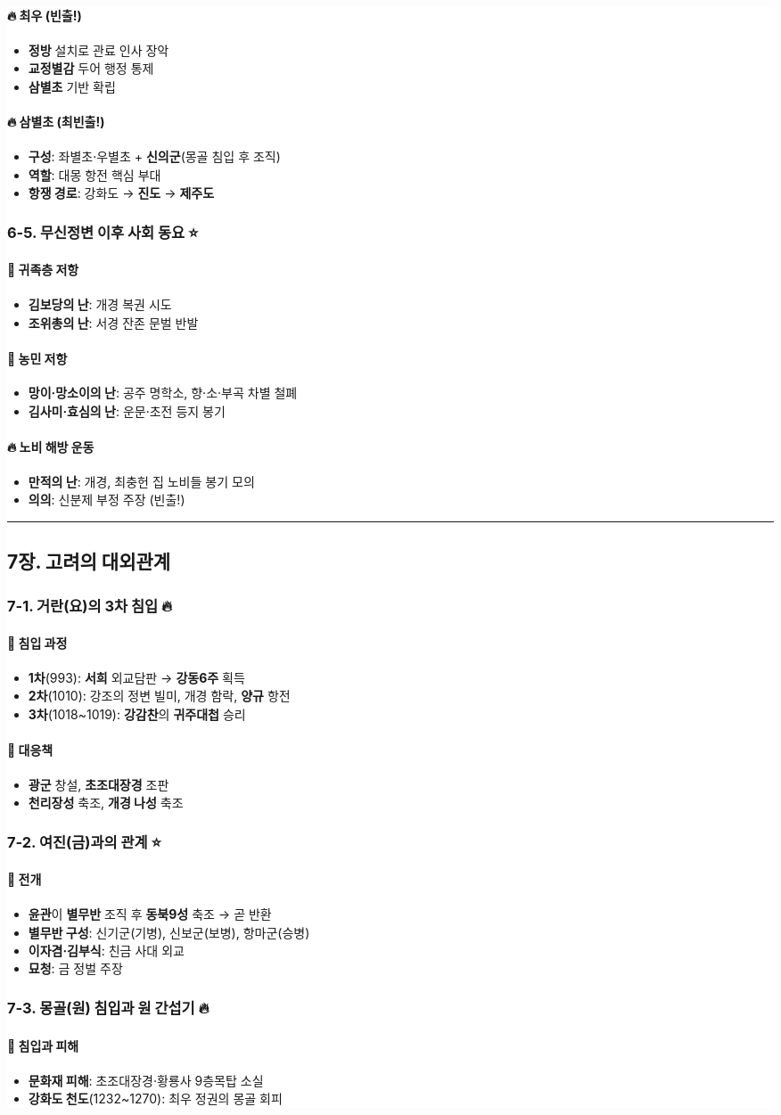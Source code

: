 #### 🔥 최우 (빈출!)
- **정방** 설치로 관료 인사 장악
- **교정별감** 두어 행정 통제
- **삼별초** 기반 확립

#### 🔥 삼별초 (최빈출!)
- **구성**: 좌별초·우별초 + **신의군**(몽골 침입 후 조직)
- **역할**: 대몽 항전 핵심 부대
- **항쟁 경로**: 강화도 → **진도** → **제주도**

### 6-5. 무신정변 이후 사회 동요 ⭐

#### 📝 귀족층 저항
- **김보당의 난**: 개경 복권 시도
- **조위총의 난**: 서경 잔존 문벌 반발

#### 📝 농민 저항
- **망이·망소이의 난**: 공주 명학소, 향·소·부곡 차별 철폐
- **김사미·효심의 난**: 운문·초전 등지 봉기

#### 🔥 노비 해방 운동
- **만적의 난**: 개경, 최충헌 집 노비들 봉기 모의
- **의의**: 신분제 부정 주장 (빈출!)

---

## 7장. 고려의 대외관계

### 7-1. 거란(요)의 3차 침입 🔥

#### 📝 침입 과정
- **1차**(993): **서희** 외교담판 → **강동6주** 획득
- **2차**(1010): 강조의 정변 빌미, 개경 함락, **양규** 항전
- **3차**(1018~1019): **강감찬**의 **귀주대첩** 승리

#### 📝 대응책
- **광군** 창설, **초조대장경** 조판
- **천리장성** 축조, **개경 나성** 축조

### 7-2. 여진(금)과의 관계 ⭐

#### 📝 전개
- **윤관**이 **별무반** 조직 후 **동북9성** 축조 → 곧 반환
- **별무반 구성**: 신기군(기병), 신보군(보병), 항마군(승병)
- **이자겸·김부식**: 친금 사대 외교
- **묘청**: 금 정벌 주장

### 7-3. 몽골(원) 침입과 원 간섭기 🔥

#### 📝 침입과 피해
- **문화재 피해**: 초조대장경·황룡사 9층목탑 소실
- **강화도 천도**(1232~1270): 최우 정권의 몽골 회피
